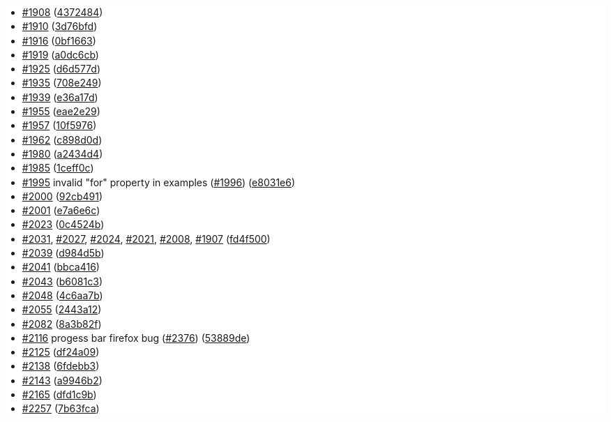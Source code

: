 * [#1908](https://github.com/saadeghi/daisyui/issues/1908) ([4372484](https://github.com/saadeghi/daisyui/commit/4372484e73cf8d4bcbf749f6a451a460859083c8))
* [#1910](https://github.com/saadeghi/daisyui/issues/1910) ([3d76bfd](https://github.com/saadeghi/daisyui/commit/3d76bfd2b345bfcf34d1e23e5101c7689cafbfc0))
* [#1916](https://github.com/saadeghi/daisyui/issues/1916) ([0bf1663](https://github.com/saadeghi/daisyui/commit/0bf1663393d3cff58089ffe9f2c1255e0378d891))
* [#1919](https://github.com/saadeghi/daisyui/issues/1919) ([a0dc6cb](https://github.com/saadeghi/daisyui/commit/a0dc6cb5043f691693b95db0ab5837fc077ad2c4))
* [#1925](https://github.com/saadeghi/daisyui/issues/1925) ([d6d577d](https://github.com/saadeghi/daisyui/commit/d6d577ddc1e00cb4e3a7a29102a0bd22a16a634f))
* [#1935](https://github.com/saadeghi/daisyui/issues/1935) ([708e249](https://github.com/saadeghi/daisyui/commit/708e24996e61945842ecaf87468167c47f921379))
* [#1939](https://github.com/saadeghi/daisyui/issues/1939) ([e36a17d](https://github.com/saadeghi/daisyui/commit/e36a17d22aad948e46b48fb7b7d4ce5a596518d6))
* [#1955](https://github.com/saadeghi/daisyui/issues/1955) ([eae2e29](https://github.com/saadeghi/daisyui/commit/eae2e29472c81fcdbdba09c044d95864bcaf70c7))
* [#1957](https://github.com/saadeghi/daisyui/issues/1957) ([10f5976](https://github.com/saadeghi/daisyui/commit/10f59761c0f6bf89e452810c75484c243938eda4))
* [#1962](https://github.com/saadeghi/daisyui/issues/1962) ([c898d0d](https://github.com/saadeghi/daisyui/commit/c898d0d39a0746c0a2c881df77df2b8114c47907))
* [#1980](https://github.com/saadeghi/daisyui/issues/1980) ([a2434d4](https://github.com/saadeghi/daisyui/commit/a2434d4f915729409f952590d17fa958829f0096))
* [#1985](https://github.com/saadeghi/daisyui/issues/1985) ([1ceff0c](https://github.com/saadeghi/daisyui/commit/1ceff0c70ceef529310630fa3c5e885173a27a6f))
* [#1995](https://github.com/saadeghi/daisyui/issues/1995) invalid "for" property in examples ([#1996](https://github.com/saadeghi/daisyui/issues/1996)) ([e8031e6](https://github.com/saadeghi/daisyui/commit/e8031e6b0a3eab1f0da98376c49b8077b9383886))
* [#2000](https://github.com/saadeghi/daisyui/issues/2000) ([92cb491](https://github.com/saadeghi/daisyui/commit/92cb491f257f58a1a29c861a0bba5c343312dcd7))
* [#2001](https://github.com/saadeghi/daisyui/issues/2001) ([e7a6e6c](https://github.com/saadeghi/daisyui/commit/e7a6e6cfddfda72b2759be230fb7287037a4117f))
* [#2023](https://github.com/saadeghi/daisyui/issues/2023) ([0c4524b](https://github.com/saadeghi/daisyui/commit/0c4524b715a0fe589d82f197d75ac56de5c8c7dd))
* [#2031](https://github.com/saadeghi/daisyui/issues/2031), [#2027](https://github.com/saadeghi/daisyui/issues/2027), [#2024](https://github.com/saadeghi/daisyui/issues/2024), [#2021](https://github.com/saadeghi/daisyui/issues/2021), [#2008](https://github.com/saadeghi/daisyui/issues/2008), [#1907](https://github.com/saadeghi/daisyui/issues/1907) ([fd4f500](https://github.com/saadeghi/daisyui/commit/fd4f500c0d2e7fc09176149c1abd367fa8c42735))
* [#2039](https://github.com/saadeghi/daisyui/issues/2039) ([d984d5b](https://github.com/saadeghi/daisyui/commit/d984d5b0dfab6d8f4c4e3f8caaa354f405d5fcbb))
* [#2041](https://github.com/saadeghi/daisyui/issues/2041) ([bbca416](https://github.com/saadeghi/daisyui/commit/bbca416052ecef2756028395a44f8cafbc418d69))
* [#2043](https://github.com/saadeghi/daisyui/issues/2043) ([b6081c3](https://github.com/saadeghi/daisyui/commit/b6081c3198c5603840dce95ee3025e70035bfed9))
* [#2048](https://github.com/saadeghi/daisyui/issues/2048) ([4c6aa7b](https://github.com/saadeghi/daisyui/commit/4c6aa7b17d8f48ab364b75e77fb7eac9cd637887))
* [#2055](https://github.com/saadeghi/daisyui/issues/2055) ([2443a12](https://github.com/saadeghi/daisyui/commit/2443a12c6dd7f35a72abaff004c1bf74f48516a0))
* [#2082](https://github.com/saadeghi/daisyui/issues/2082) ([8a3b82f](https://github.com/saadeghi/daisyui/commit/8a3b82f6f0d3d9df4319fa146de61d6b92209fac))
* [#2116](https://github.com/saadeghi/daisyui/issues/2116) progess bar firefox bug ([#2376](https://github.com/saadeghi/daisyui/issues/2376)) ([53889de](https://github.com/saadeghi/daisyui/commit/53889de67cb61ff223acb037f4aa7736e4fbf430))
* [#2125](https://github.com/saadeghi/daisyui/issues/2125) ([df24a09](https://github.com/saadeghi/daisyui/commit/df24a09157611ace85773980088b553aeea1af45))
* [#2138](https://github.com/saadeghi/daisyui/issues/2138) ([6fdebb3](https://github.com/saadeghi/daisyui/commit/6fdebb3e56c86c271f8b5314221799628b78b53b))
* [#2143](https://github.com/saadeghi/daisyui/issues/2143) ([a9946b2](https://github.com/saadeghi/daisyui/commit/a9946b248b3fac5e3d865d6d885afdb6cd5b590f))
* [#2165](https://github.com/saadeghi/daisyui/issues/2165) ([dfd1c9b](https://github.com/saadeghi/daisyui/commit/dfd1c9b65df0dba55deccb390a26b20137e01cf9))
* [#2257](https://github.com/saadeghi/daisyui/issues/2257) ([7b63fca](https://github.com/saadeghi/daisyui/commit/7b63fcad130b304ac2dfc901dde6e8052da3b8cf))